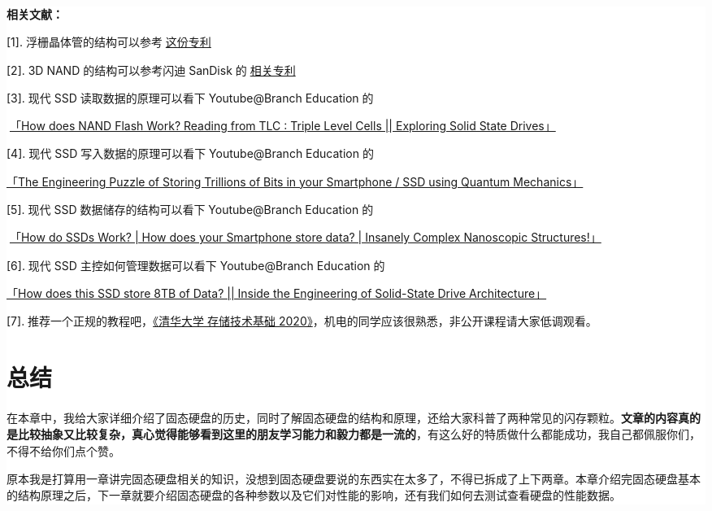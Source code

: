 
**相关文献：**

\[1\]. 浮栅晶体管的结构可以参考 [这份专利](https://patents.google.com/patent/US7115939B2/)

\[2\]. 3D NAND 的结构可以参考闪迪 SanDisk 的 [相关专利](https://patents.google.com/patent/US9443865B2/)

\[3\]. 现代 SSD 读取数据的原理可以看下 Youtube@Branch Education 的

 [「How does NAND Flash Work? Reading from TLC : Triple Level Cells || Exploring Solid State Drives」](https://www.youtube.com/watch?v=YtBysgPOKx4)

\[4\]. 现代 SSD 写入数据的原理可以看下 Youtube@Branch Education 的

[「The Engineering Puzzle of Storing Trillions of Bits in your Smartphone / SSD using Quantum Mechanics」](https://www.youtube.com/watch?v=5f2xOxRGKqk)

\[5\]. 现代 SSD 数据储存的结构可以看下 Youtube@Branch Education 的

 [「How do SSDs Work? | How does your Smartphone store data? | Insanely Complex Nanoscopic Structures!」](https://www.youtube.com/watch?v=5Mh3o886qpg)

\[6\]. 现代 SSD 主控如何管理数据可以看下 Youtube@Branch Education 的

[「How does this SSD store 8TB of Data? || Inside the Engineering of Solid-State Drive Architecture」](https://www.youtube.com/watch?v=r-SivgEpA1Q)

\[7\]. 推荐一个正规的教程吧，[《清华大学 存储技术基础 2020》](https://www.bilibili.com/video/BV1xE411T7Dy)，机电的同学应该很熟悉，非公开课程请大家低调观看。





**总结**
======

在本章中，我给大家详细介绍了固态硬盘的历史，同时了解固态硬盘的结构和原理，还给大家科普了两种常见的闪存颗粒。**文章的内容真的是比较抽象又比较复杂，真心觉得能够看到这里的朋友学习能力和毅力都是一流的**，有这么好的特质做什么都能成功，我自己都佩服你们，不得不给你们点个赞。



原本我是打算用一章讲完固态硬盘相关的知识，没想到固态硬盘要说的东西实在太多了，不得已拆成了上下两章。本章介绍完固态硬盘基本的结构原理之后，下一章就要介绍固态硬盘的各种参数以及它们对性能的影响，还有我们如何去测试查看硬盘的性能数据。

